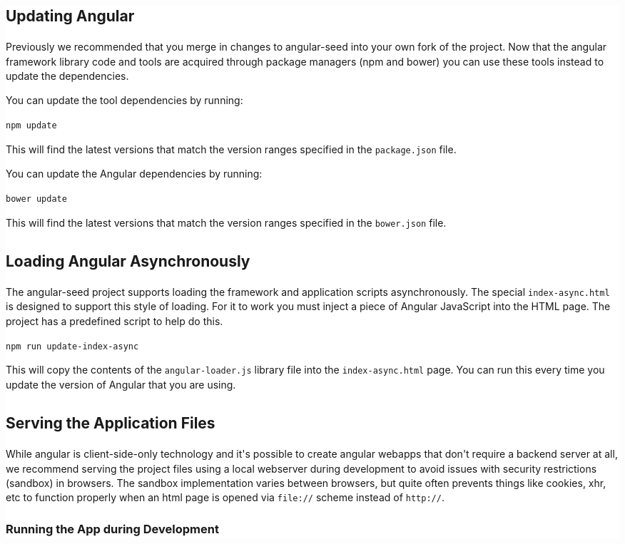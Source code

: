 
## Updating Angular

Previously we recommended that you merge in changes to angular-seed into your own fork of the project.
Now that the angular framework library code and tools are acquired through package managers (npm and
  bower) you can use these tools instead to update the dependencies.

  You can update the tool dependencies by running:

  ```
  npm update
  ```

  This will find the latest versions that match the version ranges specified in the `package.json` file.

  You can update the Angular dependencies by running:

  ```
  bower update
  ```

  This will find the latest versions that match the version ranges specified in the `bower.json` file.


  ## Loading Angular Asynchronously

  The angular-seed project supports loading the framework and application scripts asynchronously.  The
  special `index-async.html` is designed to support this style of loading.  For it to work you must
  inject a piece of Angular JavaScript into the HTML page.  The project has a predefined script to help
  do this.

  ```
  npm run update-index-async
  ```

  This will copy the contents of the `angular-loader.js` library file into the `index-async.html` page.
  You can run this every time you update the version of Angular that you are using.


  ## Serving the Application Files

  While angular is client-side-only technology and it's possible to create angular webapps that
  don't require a backend server at all, we recommend serving the project files using a local
  webserver during development to avoid issues with security restrictions (sandbox) in browsers. The
  sandbox implementation varies between browsers, but quite often prevents things like cookies, xhr,
  etc to function properly when an html page is opened via `file://` scheme instead of `http://`.


  ### Running the App during Development
